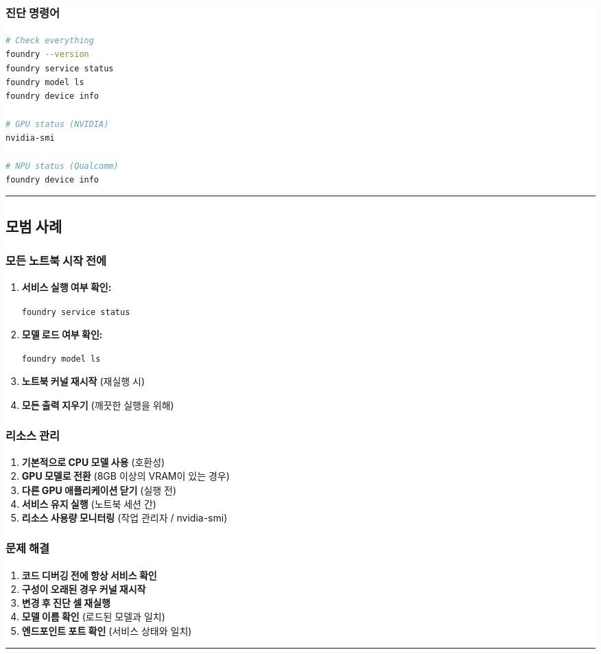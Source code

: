 ### 진단 명령어

```bash
# Check everything
foundry --version
foundry service status
foundry model ls
foundry device info

# GPU status (NVIDIA)
nvidia-smi

# NPU status (Qualcomm)
foundry device info
```

---

## 모범 사례

### 모든 노트북 시작 전에

1. **서비스 실행 여부 확인:**
   ```bash
   foundry service status
   ```

2. **모델 로드 여부 확인:**
   ```bash
   foundry model ls
   ```

3. **노트북 커널 재시작** (재실행 시)

4. **모든 출력 지우기** (깨끗한 실행을 위해)

### 리소스 관리

1. **기본적으로 CPU 모델 사용** (호환성)
2. **GPU 모델로 전환** (8GB 이상의 VRAM이 있는 경우)
3. **다른 GPU 애플리케이션 닫기** (실행 전)
4. **서비스 유지 실행** (노트북 세션 간)
5. **리소스 사용량 모니터링** (작업 관리자 / nvidia-smi)

### 문제 해결

1. **코드 디버깅 전에 항상 서비스 확인**
2. **구성이 오래된 경우 커널 재시작**
3. **변경 후 진단 셀 재실행**
4. **모델 이름 확인** (로드된 모델과 일치)
5. **엔드포인트 포트 확인** (서비스 상태와 일치)

---
